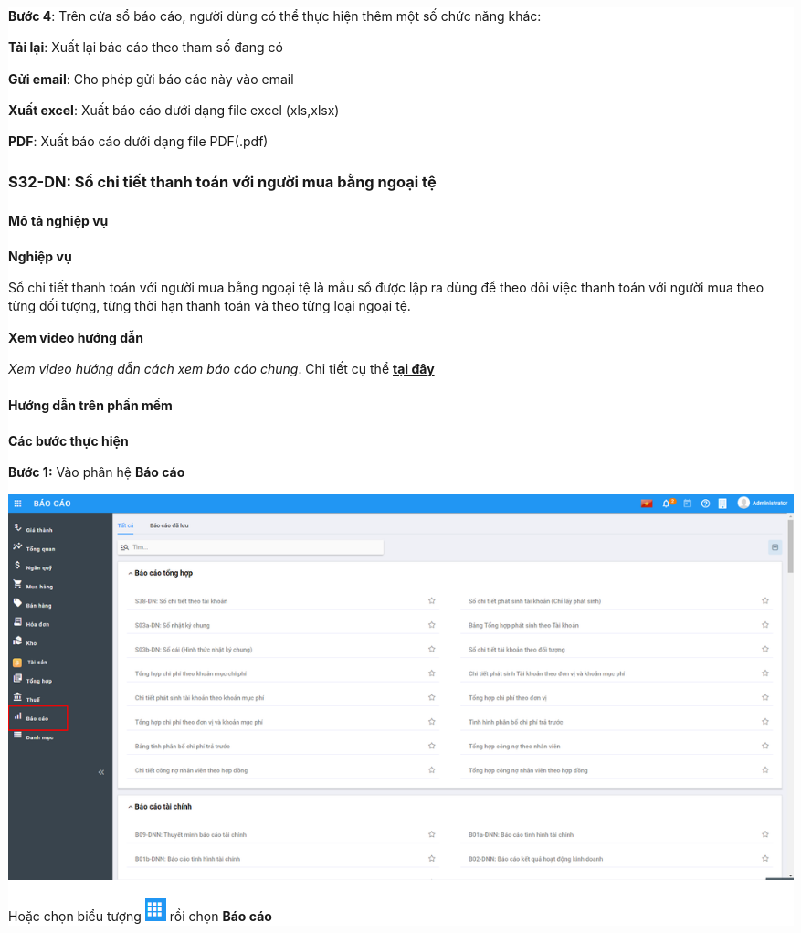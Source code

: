 **Bước 4**: Trên cửa sổ báo cáo, người dùng có thể thực hiện thêm một số chức năng khác:

**Tải lại**: Xuất lại báo cáo theo tham số đang có

**Gửi email**: Cho phép gửi báo cáo này vào email

**Xuất excel**: Xuất báo cáo dưới dạng file excel (xls,xlsx)

**PDF**: Xuất báo cáo dưới dạng file PDF(.pdf)

### S32-DN: Sổ chi tiết thanh toán với người mua bằng ngoại tệ

#### Mô tả nghiệp vụ

**Nghiệp vụ**

Sổ chi tiết thanh toán với người mua bằng ngoại tệ là mẫu sổ được lập ra dùng để theo dõi việc thanh toán với người mua theo từng đối tượng, từng thời hạn thanh toán và theo từng loại ngoại tệ.

**Xem video hướng dẫn**

*Xem video hướng dẫn cách xem báo cáo chung*. Chi tiết cụ thể **[tại đây](#huong-dan-xem-bao-cao-chung)**

#### Hướng dẫn trên phần mềm

**Các bước thực hiện**

**Bước 1:** Vào phân hệ **Báo cáo**

![](images/Tra_BaoCao_PhanHe.png)

Hoặc chọn biểu tượng ![](images/Tra_BaCham.png) rồi chọn **Báo cáo**
